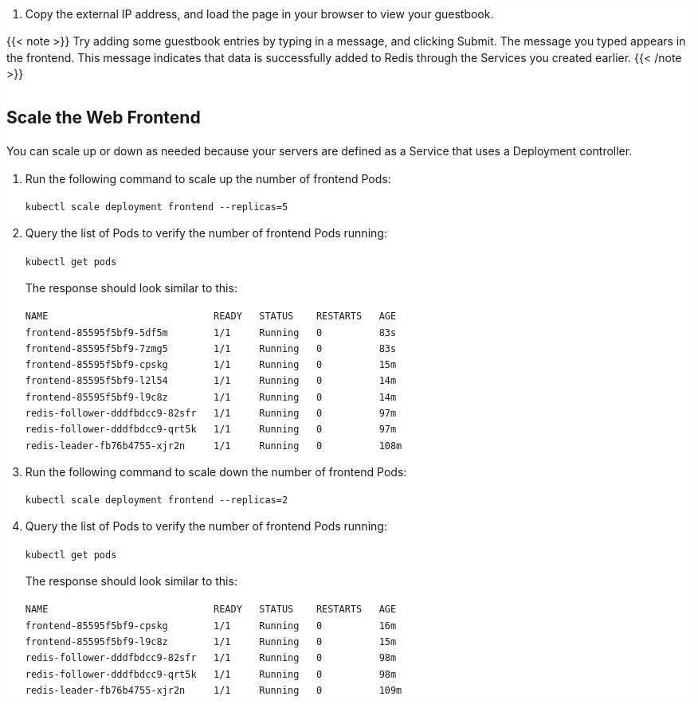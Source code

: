 1. Copy the external IP address, and load the page in your browser to view your guestbook.

{{< note >}}
Try adding some guestbook entries by typing in a message, and clicking Submit.
The message you typed appears in the frontend. This message indicates that
data is successfully added to Redis through the Services you created earlier.
{{< /note >}}

## Scale the Web Frontend

You can scale up or down as needed because your servers are defined as a
Service that uses a Deployment controller.

1. Run the following command to scale up the number of frontend Pods:

   ```shell
   kubectl scale deployment frontend --replicas=5
   ```

1. Query the list of Pods to verify the number of frontend Pods running:

   ```shell
   kubectl get pods
   ```

   The response should look similar to this:

   ```
   NAME                             READY   STATUS    RESTARTS   AGE
   frontend-85595f5bf9-5df5m        1/1     Running   0          83s
   frontend-85595f5bf9-7zmg5        1/1     Running   0          83s
   frontend-85595f5bf9-cpskg        1/1     Running   0          15m
   frontend-85595f5bf9-l2l54        1/1     Running   0          14m
   frontend-85595f5bf9-l9c8z        1/1     Running   0          14m
   redis-follower-dddfbdcc9-82sfr   1/1     Running   0          97m
   redis-follower-dddfbdcc9-qrt5k   1/1     Running   0          97m
   redis-leader-fb76b4755-xjr2n     1/1     Running   0          108m
   ```

1. Run the following command to scale down the number of frontend Pods:

   ```shell
   kubectl scale deployment frontend --replicas=2
   ```

1. Query the list of Pods to verify the number of frontend Pods running:

   ```shell
   kubectl get pods
   ```

   The response should look similar to this:

   ```
   NAME                             READY   STATUS    RESTARTS   AGE
   frontend-85595f5bf9-cpskg        1/1     Running   0          16m
   frontend-85595f5bf9-l9c8z        1/1     Running   0          15m
   redis-follower-dddfbdcc9-82sfr   1/1     Running   0          98m
   redis-follower-dddfbdcc9-qrt5k   1/1     Running   0          98m
   redis-leader-fb76b4755-xjr2n     1/1     Running   0          109m
   ```
